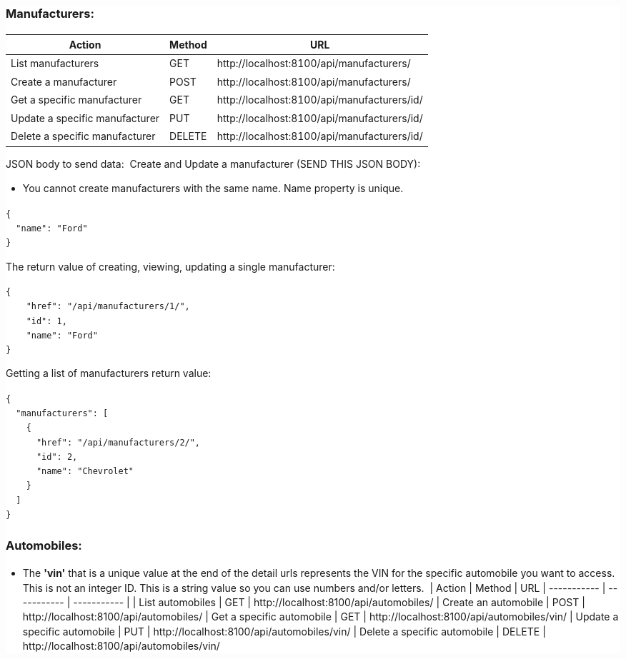 ### Manufacturers:

| Action | Method | URL
| ----------- | ----------- | ----------- |
| List manufacturers | GET | http://localhost:8100/api/manufacturers/
| Create a manufacturer | POST | http://localhost:8100/api/manufacturers/ |
| Get a specific manufacturer | GET | http://localhost:8100/api/manufacturers/id/
| Update a specific manufacturer | PUT | http://localhost:8100/api/manufacturers/id/
| Delete a specific manufacturer | DELETE | http://localhost:8100/api/manufacturers/id/

JSON body to send data:
​
Create and Update a manufacturer (SEND THIS JSON BODY):
- You cannot create manufacturers with the same name. Name property is unique.

```
{
  "name": "Ford"
}
```


The return value of creating, viewing, updating a single manufacturer:
```
{
	"href": "/api/manufacturers/1/",
	"id": 1,
	"name": "Ford"
}
```

Getting a list of manufacturers return value:
```
{
  "manufacturers": [
    {
      "href": "/api/manufacturers/2/",
      "id": 2,
      "name": "Chevrolet"
    }
  ]
}
```

### Automobiles:
- The **'vin'** that is a unique value at the end of the detail urls represents the VIN for the specific automobile you want to access. This is not an integer ID. This is a string value so you can use numbers and/or letters.
​
| Action | Method | URL
| ----------- | ----------- | ----------- |
| List automobiles | GET | http://localhost:8100/api/automobiles/
| Create an automobile | POST | http://localhost:8100/api/automobiles/
| Get a specific automobile | GET | http://localhost:8100/api/automobiles/vin/
| Update a specific automobile | PUT | http://localhost:8100/api/automobiles/vin/
| Delete a specific automobile | DELETE | http://localhost:8100/api/automobiles/vin/
